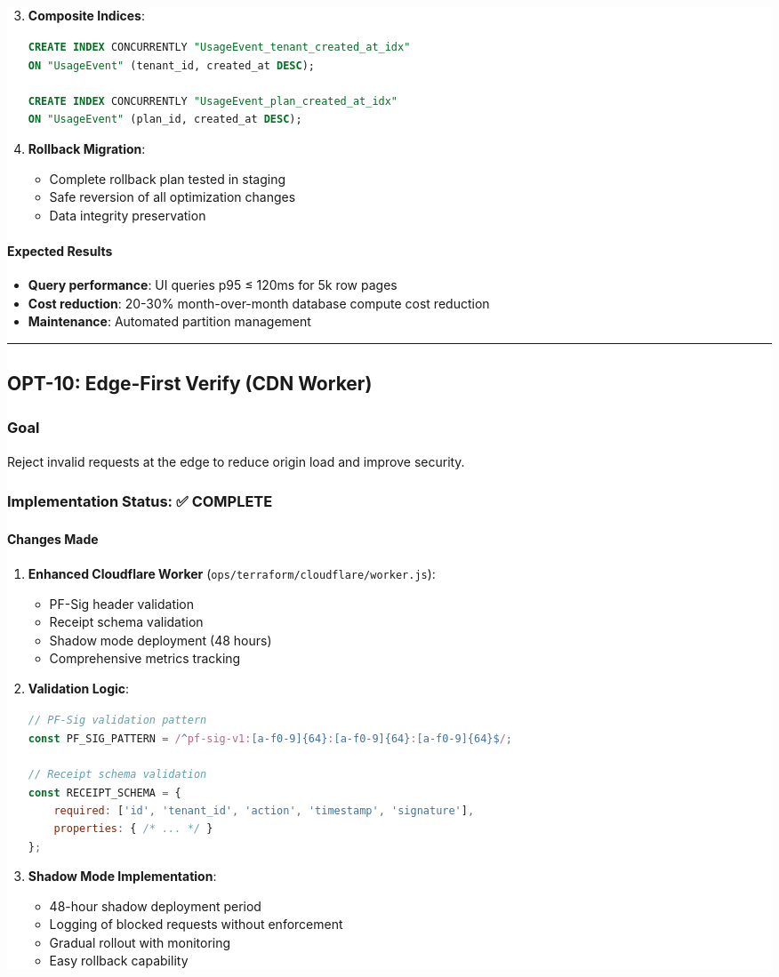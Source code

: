 3. **Composite Indices**:
   ```sql
   CREATE INDEX CONCURRENTLY "UsageEvent_tenant_created_at_idx" 
   ON "UsageEvent" (tenant_id, created_at DESC);
   
   CREATE INDEX CONCURRENTLY "UsageEvent_plan_created_at_idx" 
   ON "UsageEvent" (plan_id, created_at DESC);
   ```

4. **Rollback Migration**:
   - Complete rollback plan tested in staging
   - Safe reversion of all optimization changes
   - Data integrity preservation

#### Expected Results
- **Query performance**: UI queries p95 ≤ 120ms for 5k row pages
- **Cost reduction**: 20-30% month-over-month database compute cost reduction
- **Maintenance**: Automated partition management

---

## OPT-10: Edge-First Verify (CDN Worker)

### Goal
Reject invalid requests at the edge to reduce origin load and improve security.

### Implementation Status: ✅ COMPLETE

#### Changes Made

1. **Enhanced Cloudflare Worker** (`ops/terraform/cloudflare/worker.js`):
   - PF-Sig header validation
   - Receipt schema validation
   - Shadow mode deployment (48 hours)
   - Comprehensive metrics tracking

2. **Validation Logic**:
   ```javascript
   // PF-Sig validation pattern
   const PF_SIG_PATTERN = /^pf-sig-v1:[a-f0-9]{64}:[a-f0-9]{64}:[a-f0-9]{64}$/;
   
   // Receipt schema validation
   const RECEIPT_SCHEMA = {
       required: ['id', 'tenant_id', 'action', 'timestamp', 'signature'],
       properties: { /* ... */ }
   };
   ```

3. **Shadow Mode Implementation**:
   - 48-hour shadow deployment period
   - Logging of blocked requests without enforcement
   - Gradual rollout with monitoring
   - Easy rollback capability
